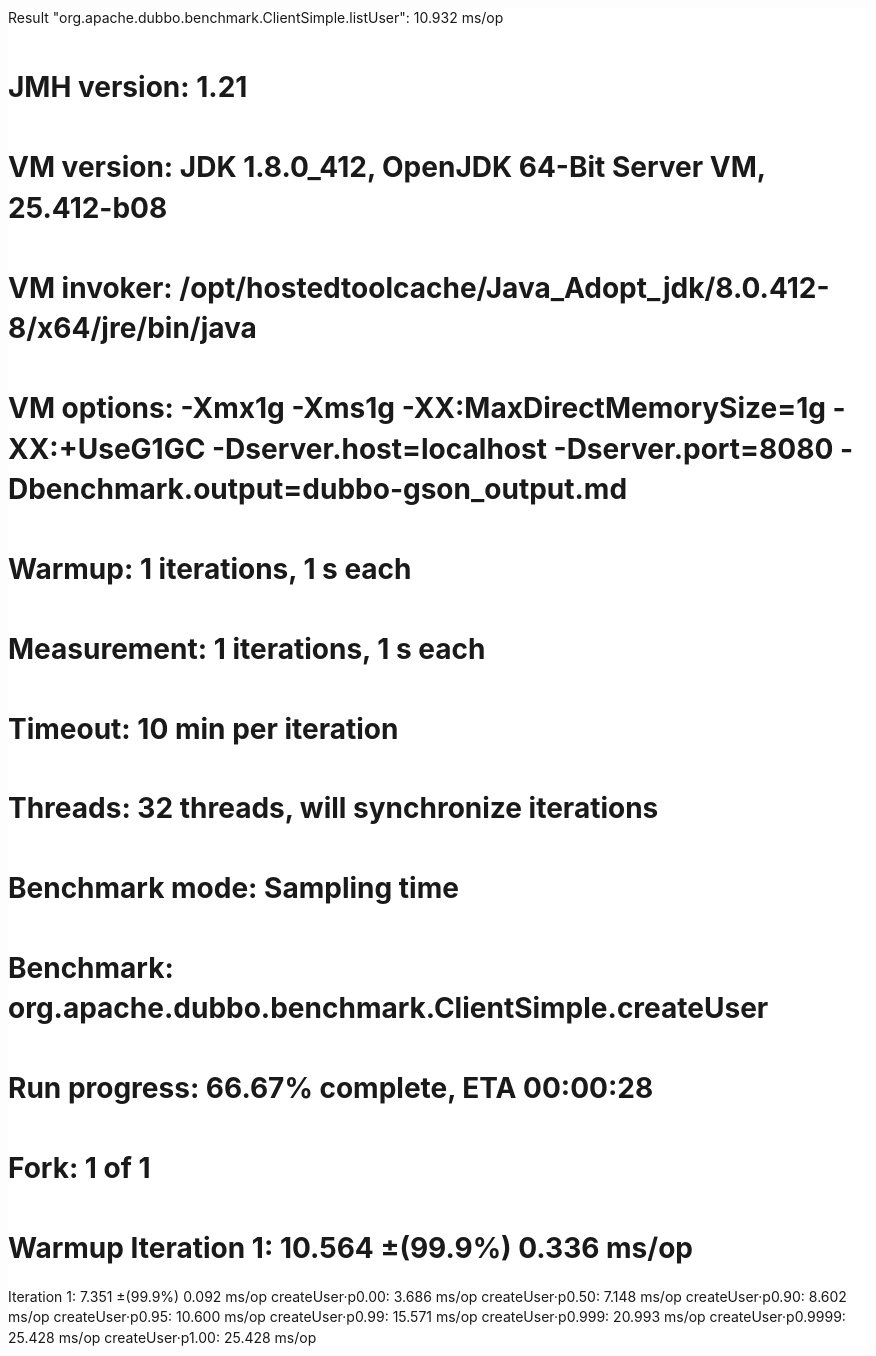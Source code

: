 
Result "org.apache.dubbo.benchmark.ClientSimple.listUser":
  10.932 ms/op


# JMH version: 1.21
# VM version: JDK 1.8.0_412, OpenJDK 64-Bit Server VM, 25.412-b08
# VM invoker: /opt/hostedtoolcache/Java_Adopt_jdk/8.0.412-8/x64/jre/bin/java
# VM options: -Xmx1g -Xms1g -XX:MaxDirectMemorySize=1g -XX:+UseG1GC -Dserver.host=localhost -Dserver.port=8080 -Dbenchmark.output=dubbo-gson_output.md
# Warmup: 1 iterations, 1 s each
# Measurement: 1 iterations, 1 s each
# Timeout: 10 min per iteration
# Threads: 32 threads, will synchronize iterations
# Benchmark mode: Sampling time
# Benchmark: org.apache.dubbo.benchmark.ClientSimple.createUser

# Run progress: 66.67% complete, ETA 00:00:28
# Fork: 1 of 1
# Warmup Iteration   1: 10.564 ±(99.9%) 0.336 ms/op
Iteration   1: 7.351 ±(99.9%) 0.092 ms/op
                 createUser·p0.00:   3.686 ms/op
                 createUser·p0.50:   7.148 ms/op
                 createUser·p0.90:   8.602 ms/op
                 createUser·p0.95:   10.600 ms/op
                 createUser·p0.99:   15.571 ms/op
                 createUser·p0.999:  20.993 ms/op
                 createUser·p0.9999: 25.428 ms/op
                 createUser·p1.00:   25.428 ms/op
